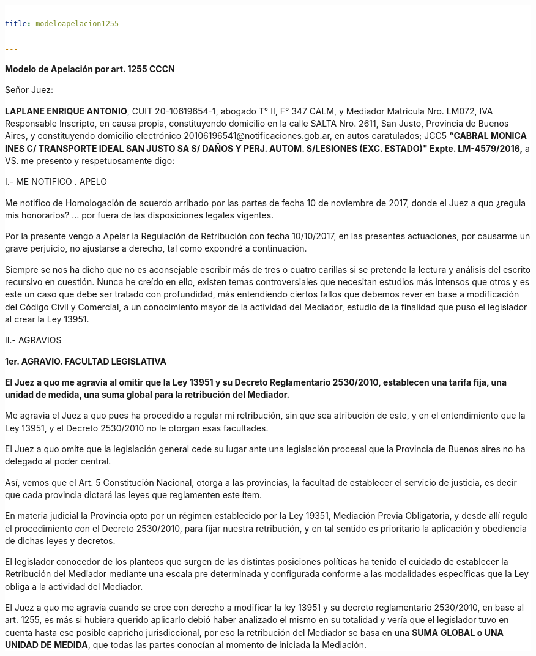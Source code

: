 ```yaml
---
title: modeloapelacion1255

---
```

**Modelo de Apelación por art. 1255 CCCN**

Señor Juez: 

**LAPLANE ENRIQUE ANTONIO**, CUIT 20-10619654-1, abogado T° II, F° 347 CALM, y Mediador Matricula Nro. LM072, IVA Responsable Inscripto, en causa propia, constituyendo domicilio en la calle SALTA Nro. 2611, San Justo, Provincia de Buenos Aires, y constituyendo domicilio electrónico [20106196541@notificaciones.gob.ar](mailto:20106196541@notificaciones.gob.ar), en autos caratulados; JCC5 **“CABRAL MONICA INES C/ TRANSPORTE IDEAL SAN JUSTO SA S/ DAÑOS Y PERJ. AUTOM. S/LESIONES (EXC. ESTADO)" Expte. LM-4579/2016,** a VS. me presento y respetuosamente digo:

I.- ME NOTIFICO . APELO

Me notifico de Homologación de acuerdo arribado por las partes de fecha 10 de noviembre de 2017, donde el Juez a quo ¿regula mis honorarios? … por fuera de las disposiciones legales vigentes.

Por la presente vengo a Apelar la Regulación de Retribución con fecha 10/10/2017, en las presentes actuaciones, por causarme un grave perjuicio, no ajustarse a derecho, tal como expondré a continuación.

Siempre se nos ha dicho que no es aconsejable escribir más de tres o cuatro carillas si se pretende la lectura y análisis del escrito recursivo en cuestión. Nunca he creído en ello, existen temas controversiales que necesitan estudios más intensos que otros y es este un caso que debe ser tratado con profundidad, más entendiendo ciertos fallos que debemos rever en base a modificación del Código Civil y Comercial, a un conocimiento mayor de la actividad del Mediador, estudio de la finalidad que puso el legislador al crear la Ley 13951.

II.- AGRAVIOS

**1er. AGRAVIO. FACULTAD LEGISLATIVA**

**El Juez a quo me agravia al omitir que la Ley 13951 y su Decreto Reglamentario 2530/2010, establecen una tarifa fija, una unidad de medida, una suma global para la retribución del Mediador.**

Me agravia el Juez a quo pues ha procedido a regular mi retribución, sin que sea atribución de este, y en el entendimiento que la Ley 13951, y el Decreto 2530/2010 no le otorgan esas facultades.

El Juez a quo omite que la legislación general cede su lugar ante una legislación procesal que la Provincia de Buenos aires no ha delegado al poder central.

Así, vemos que el Art. 5 Constitución Nacional, otorga a las provincias, la facultad de establecer el servicio de justicia, es decir que cada provincia dictará las leyes que reglamenten este ítem.

En materia judicial la Provincia opto por un régimen establecido por la Ley 19351, Mediación Previa Obligatoria, y desde allí regulo el procedimiento con el Decreto 2530/2010, para fijar nuestra retribución, y en tal sentido es prioritario la aplicación y obediencia de dichas leyes y decretos.

El legislador conocedor de los planteos que surgen de las distintas posiciones políticas ha tenido el cuidado de establecer la Retribución del Mediador mediante una escala pre determinada y configurada conforme a las modalidades específicas que la Ley obliga a la actividad del Mediador.

El Juez a quo me agravia cuando se cree con derecho a modificar la ley 13951 y su decreto reglamentario 2530/2010, en base al art. 1255, es más si hubiera querido aplicarlo debió haber analizado el mismo en su totalidad y vería que el legislador tuvo en cuenta hasta ese posible capricho jurisdiccional, por eso la retribución del Mediador se basa en una **SUMA** **GLOBAL o UNA UNIDAD DE MEDIDA**, que todas las partes conocían al momento de iniciada la Mediación.
